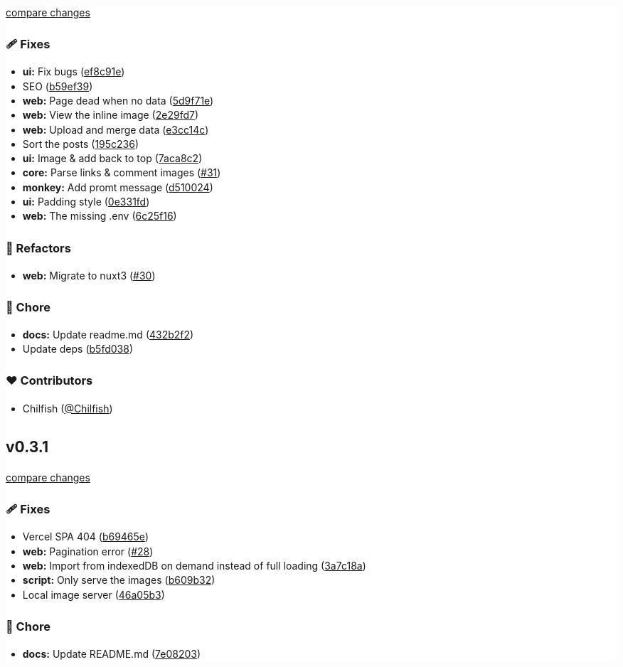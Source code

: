 [compare changes](https://github.com/Chilfish/Weibo-archiver/compare/v0.3.1...v0.3.2)

### 🩹 Fixes

- **ui:** Fix bugs ([ef8c91e](https://github.com/Chilfish/Weibo-archiver/commit/ef8c91e))
- SEO ([b59ef39](https://github.com/Chilfish/Weibo-archiver/commit/b59ef39))
- **web:** Page dead when no data ([5d9f71e](https://github.com/Chilfish/Weibo-archiver/commit/5d9f71e))
- **web:** View the inline image ([2e29fd7](https://github.com/Chilfish/Weibo-archiver/commit/2e29fd7))
- **web:** Upload and merge data ([e3cc14c](https://github.com/Chilfish/Weibo-archiver/commit/e3cc14c))
- Sort the posts ([195c236](https://github.com/Chilfish/Weibo-archiver/commit/195c236))
- **ui:** Image & add back to top ([7aca8c2](https://github.com/Chilfish/Weibo-archiver/commit/7aca8c2))
- **core:** Parse links & comment images ([#31](https://github.com/Chilfish/Weibo-archiver/pull/31))
- **monkey:** Add promt message ([d510024](https://github.com/Chilfish/Weibo-archiver/commit/d510024))
- **ui:** Padding style ([0e331fd](https://github.com/Chilfish/Weibo-archiver/commit/0e331fd))
- **web:** The missing .env ([6c25f16](https://github.com/Chilfish/Weibo-archiver/commit/6c25f16))

### 💅 Refactors

- **web:** Migrate to nuxt3 ([#30](https://github.com/Chilfish/Weibo-archiver/pull/30))

### 🏡 Chore

- **docs:** Update readme.md ([432b2f2](https://github.com/Chilfish/Weibo-archiver/commit/432b2f2))
- Update deps ([b5fd038](https://github.com/Chilfish/Weibo-archiver/commit/b5fd038))

### ❤️ Contributors

- Chilfish ([@Chilfish](http://github.com/Chilfish))

## v0.3.1

[compare changes](https://github.com/Chilfish/Weibo-archiver/compare/v0.3.0...v0.3.1)

### 🩹 Fixes

- Vercel SPA 404 ([b69465e](https://github.com/Chilfish/Weibo-archiver/commit/b69465e))
- **web:** Pagination error ([#28](https://github.com/Chilfish/Weibo-archiver/pull/28))
- **web:** Import from indexedDB on demand instead of full loading ([3a7c18a](https://github.com/Chilfish/Weibo-archiver/commit/3a7c18a))
- **script:** Only serve the images ([b609b32](https://github.com/Chilfish/Weibo-archiver/commit/b609b32))
- Local image server ([46a05b3](https://github.com/Chilfish/Weibo-archiver/commit/46a05b3))

### 🏡 Chore

- **docs:** Update README.md ([7e08203](https://github.com/Chilfish/Weibo-archiver/commit/7e08203))
